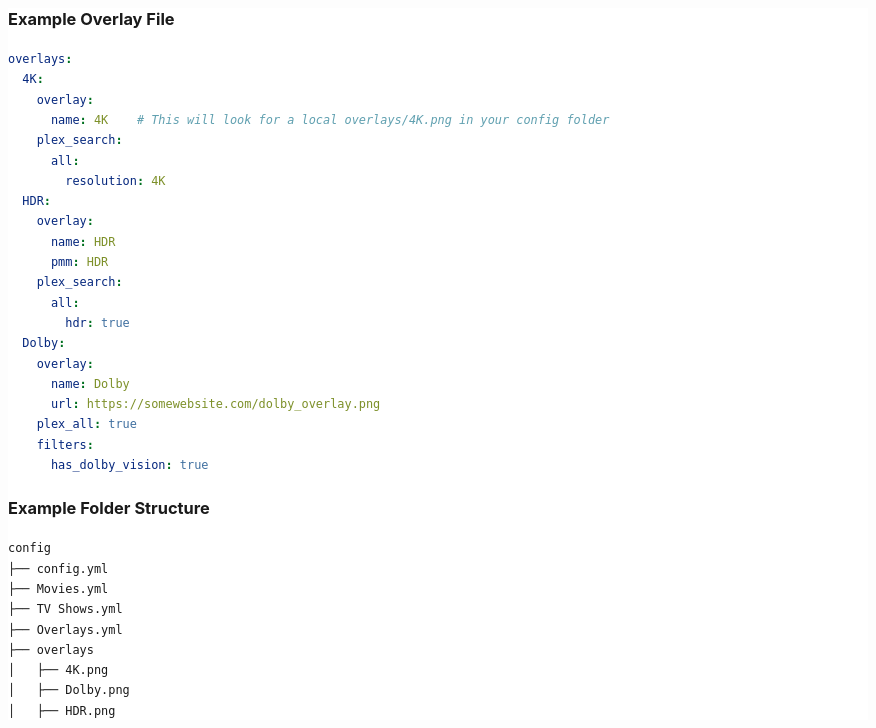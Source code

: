 ### Example Overlay File

```yaml
overlays:
  4K:
    overlay:
      name: 4K    # This will look for a local overlays/4K.png in your config folder
    plex_search:
      all:
        resolution: 4K
  HDR:
    overlay:
      name: HDR
      pmm: HDR
    plex_search:
      all:
        hdr: true
  Dolby:
    overlay:
      name: Dolby
      url: https://somewebsite.com/dolby_overlay.png
    plex_all: true
    filters:
      has_dolby_vision: true
```

### Example Folder Structure

```
config
├── config.yml
├── Movies.yml
├── TV Shows.yml
├── Overlays.yml
├── overlays
│   ├── 4K.png
│   ├── Dolby.png
│   ├── HDR.png
```